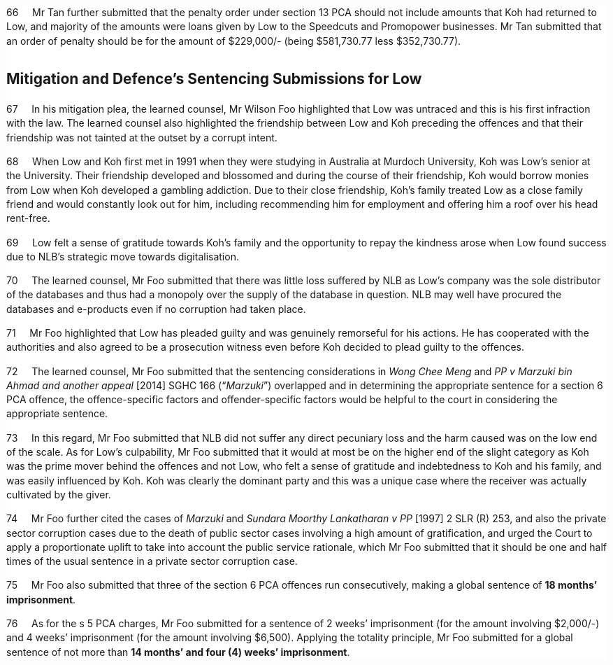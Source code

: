 66     Mr Tan further submitted that the penalty order under section 13 PCA should not include amounts that Koh had returned to Low, and majority of the amounts were loans given by Low to the Speedcuts and Promopower businesses. Mr Tan submitted that an order of penalty should be for the amount of $229,000/- (being $581,730.77 less $352,730.77).

## Mitigation and Defence’s Sentencing Submissions for Low

67     In his mitigation plea, the learned counsel, Mr Wilson Foo highlighted that Low was untraced and this is his first infraction with the law. The learned counsel also highlighted the friendship between Low and Koh preceding the offences and that their friendship was not tainted at the outset by a corrupt intent.

68     When Low and Koh first met in 1991 when they were studying in Australia at Murdoch University, Koh was Low’s senior at the University. Their friendship developed and blossomed and during the course of their friendship, Koh would borrow monies from Low when Koh developed a gambling addiction. Due to their close friendship, Koh’s family treated Low as a close family friend and would constantly look out for him, including recommending him for employment and offering him a roof over his head rent-free.

69     Low felt a sense of gratitude towards Koh’s family and the opportunity to repay the kindness arose when Low found success due to NLB’s strategic move towards digitalisation.

70     The learned counsel, Mr Foo submitted that there was little loss suffered by NLB as Low’s company was the sole distributor of the databases and thus had a monopoly over the supply of the database in question. NLB may well have procured the databases and e-products even if no corruption had taken place.

71     Mr Foo highlighted that Low has pleaded guilty and was genuinely remorseful for his actions. He has cooperated with the authorities and also agreed to be a prosecution witness even before Koh decided to plead guilty to the offences.

72     The learned counsel, Mr Foo submitted that the sentencing considerations in _Wong Chee Meng_ and _PP v Marzuki bin Ahmad and another appeal_ <span class="citation">\[2014\] SGHC 166</span> (“_Marzuki_”) overlapped and in determining the appropriate sentence for a section 6 PCA offence, the offence-specific factors and offender-specific factors would be helpful to the court in considering the appropriate sentence.

73     In this regard, Mr Foo submitted that NLB did not suffer any direct pecuniary loss and the harm caused was on the low end of the scale. As for Low’s culpability, Mr Foo submitted that it would at most be on the higher end of the slight category as Koh was the prime mover behind the offences and not Low, who felt a sense of gratitude and indebtedness to Koh and his family, and was easily influenced by Koh. Koh was clearly the dominant party and this was a unique case where the receiver was actually cultivated by the giver.

74     Mr Foo further cited the cases of _Marzuki_ and _Sundara Moorthy Lankatharan v PP_ \[1997\] 2 SLR (R) 253, and also the private sector corruption cases due to the death of public sector cases involving a high amount of gratification, and urged the Court to apply a proportionate uplift to take into account the public service rationale, which Mr Foo submitted that it should be one and half times of the usual sentence in a private sector corruption case.

75     Mr Foo also submitted that three of the section 6 PCA offences run consecutively, making a global sentence of **18 months’ imprisonment**.

76     As for the s 5 PCA charges, Mr Foo submitted for a sentence of 2 weeks’ imprisonment (for the amount involving $2,000/-) and 4 weeks’ imprisonment (for the amount involving $6,500). Applying the totality principle, Mr Foo submitted for a global sentence of not more than **14 months’ and four (4) weeks’ imprisonment**.


[^1]: Extracted from the NLB website: https://www.nlb.gov.sg/WhoWeAre/RoleOfNLB/NLBAct.aspx (last accessed on 30 July 2020).
[^2]: There was an error in the earlier computation where it was wrongly stated as $300,000/- fine.